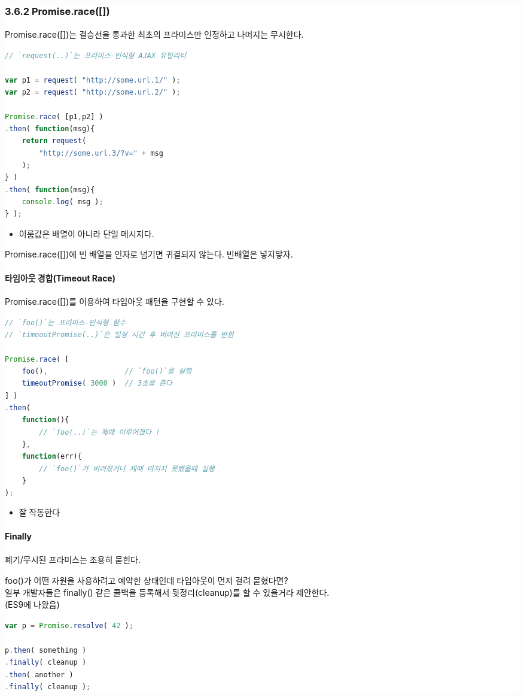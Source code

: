 ### 3.6.2 Promise.race([])
Promise.race([])는 결승선을 통과한 최초의 프라미스만 인정하고 나머지는 무시한다.

```javascript
// `request(..)`는 프라미스-인식형 AJAX 유틸리티

var p1 = request( "http://some.url.1/" );
var p2 = request( "http://some.url.2/" );

Promise.race( [p1,p2] )
.then( function(msg){
	return request(
		"http://some.url.3/?v=" + msg
	);
} )
.then( function(msg){
	console.log( msg );
} );
```
- 이룸값은 배열이 아니라 단일 메시지다.

Promise.race([])에 빈 배열을 인자로 넘기면 귀결되지 않는다. 빈배열은 넣지맣자.

#### 타임아웃 경합(Timeout Race)
Promise.race([])를 이용하여 타임아웃 패턴을 구현할 수 있다.

```javascript
// `foo()`는 프라미스-인식형 함수
// `timeoutPromise(..)`은 일정 시간 후 버려진 프라미스를 반환

Promise.race( [
	foo(),					// `foo()`를 실행
	timeoutPromise( 3000 )	// 3초를 준다
] )
.then(
	function(){
		// `foo(..)`는 제때 이루어졌다 !
	},
	function(err){
		// `foo()`가 버려졌거나 제때 마치지 못했을때 실행
	}
);
```
- 잘 작동한다

#### Finally
폐기/무시된 프라미스는 조용히 묻힌다.

foo()가 어떤 자원을 사용하려고 예약한 상태인데 타임아웃이 먼저 걸려 묻혔다면?  
일부 개발자들은 finally() 같은 콜백을 등록해서 뒷정리(cleanup)를 할 수 있을거라 제안한다.  
(ES9에 나왔음)

```javascript
var p = Promise.resolve( 42 );

p.then( something )
.finally( cleanup )
.then( another )
.finally( cleanup );
```
